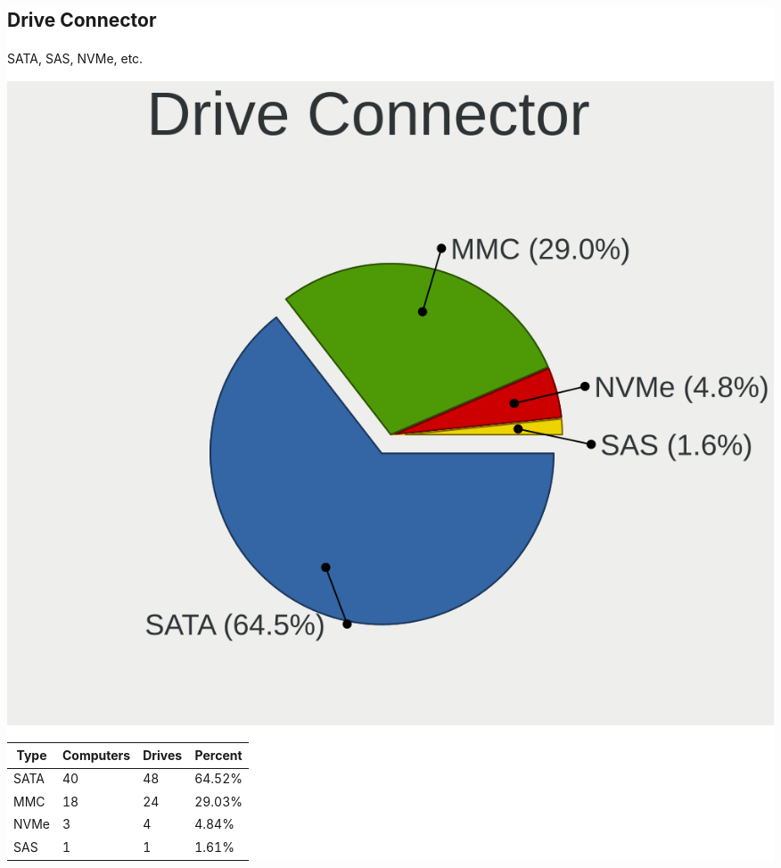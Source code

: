 Drive Connector
---------------

SATA, SAS, NVMe, etc.

![Drive Connector](./images/pie_chart/drive_bus.svg)


| Type | Computers | Drives | Percent |
|------|-----------|--------|---------|
| SATA | 40        | 48     | 64.52%  |
| MMC  | 18        | 24     | 29.03%  |
| NVMe | 3         | 4      | 4.84%   |
| SAS  | 1         | 1      | 1.61%   |
